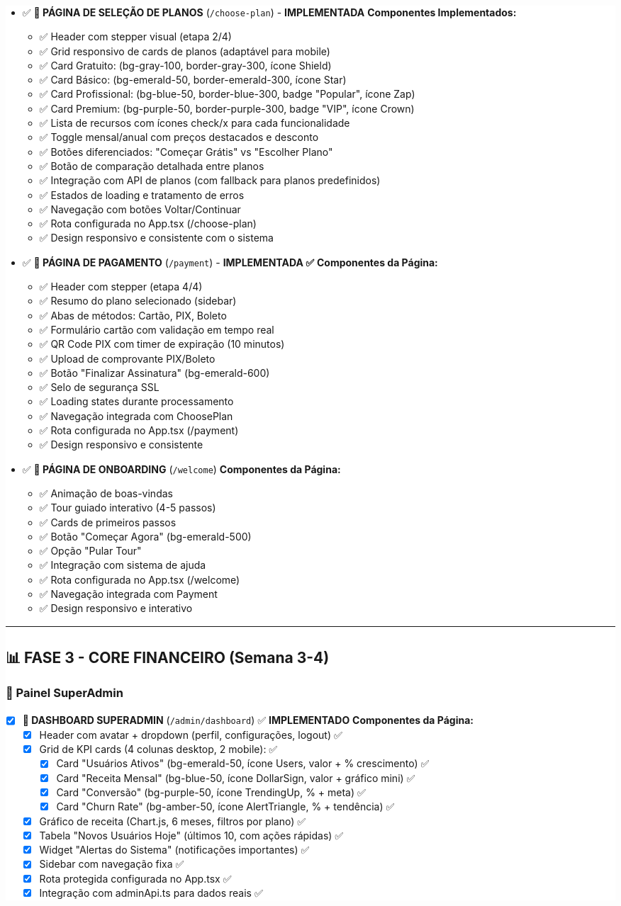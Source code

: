- ✅ **📄 PÁGINA DE SELEÇÃO DE PLANOS** (`/choose-plan`) - **IMPLEMENTADA**
  **Componentes Implementados:**
  - ✅ Header com stepper visual (etapa 2/4)
  - ✅ Grid responsivo de cards de planos (adaptável para mobile)
  - ✅ Card Gratuito: (bg-gray-100, border-gray-300, ícone Shield)
  - ✅ Card Básico: (bg-emerald-50, border-emerald-300, ícone Star)
  - ✅ Card Profissional: (bg-blue-50, border-blue-300, badge "Popular", ícone Zap)
  - ✅ Card Premium: (bg-purple-50, border-purple-300, badge "VIP", ícone Crown)
  - ✅ Lista de recursos com ícones check/x para cada funcionalidade
  - ✅ Toggle mensal/anual com preços destacados e desconto
  - ✅ Botões diferenciados: "Começar Grátis" vs "Escolher Plano"
  - ✅ Botão de comparação detalhada entre planos
  - ✅ Integração com API de planos (com fallback para planos predefinidos)
  - ✅ Estados de loading e tratamento de erros
  - ✅ Navegação com botões Voltar/Continuar
  - ✅ Rota configurada no App.tsx (/choose-plan)
  - ✅ Design responsivo e consistente com o sistema

- ✅ **📄 PÁGINA DE PAGAMENTO** (`/payment`) - **IMPLEMENTADA ✅**
  **Componentes da Página:**
  - ✅ Header com stepper (etapa 4/4)
  - ✅ Resumo do plano selecionado (sidebar)
  - ✅ Abas de métodos: Cartão, PIX, Boleto
  - ✅ Formulário cartão com validação em tempo real
  - ✅ QR Code PIX com timer de expiração (10 minutos)
  - ✅ Upload de comprovante PIX/Boleto
  - ✅ Botão "Finalizar Assinatura" (bg-emerald-600)
  - ✅ Selo de segurança SSL
  - ✅ Loading states durante processamento
  - ✅ Navegação integrada com ChoosePlan
  - ✅ Rota configurada no App.tsx (/payment)
  - ✅ Design responsivo e consistente

- ✅ **📄 PÁGINA DE ONBOARDING** (`/welcome`)
  **Componentes da Página:**
  - ✅ Animação de boas-vindas
  - ✅ Tour guiado interativo (4-5 passos)
  - ✅ Cards de primeiros passos
  - ✅ Botão "Começar Agora" (bg-emerald-500)
  - ✅ Opção "Pular Tour"
  - ✅ Integração com sistema de ajuda
  - ✅ Rota configurada no App.tsx (/welcome)
  - ✅ Navegação integrada com Payment
  - ✅ Design responsivo e interativo

---

## 📊 **FASE 3 - CORE FINANCEIRO (Semana 3-4)**

### **👑 Painel SuperAdmin**
- [x] **📄 DASHBOARD SUPERADMIN** (`/admin/dashboard`) ✅ **IMPLEMENTADO**
  **Componentes da Página:**
  - [x] Header com avatar + dropdown (perfil, configurações, logout) ✅
  - [x] Grid de KPI cards (4 colunas desktop, 2 mobile): ✅
    - [x] Card "Usuários Ativos" (bg-emerald-50, ícone Users, valor + % crescimento) ✅
    - [x] Card "Receita Mensal" (bg-blue-50, ícone DollarSign, valor + gráfico mini) ✅
    - [x] Card "Conversão" (bg-purple-50, ícone TrendingUp, % + meta) ✅
    - [x] Card "Churn Rate" (bg-amber-50, ícone AlertTriangle, % + tendência) ✅
  - [x] Gráfico de receita (Chart.js, 6 meses, filtros por plano) ✅
  - [x] Tabela "Novos Usuários Hoje" (últimos 10, com ações rápidas) ✅
  - [x] Widget "Alertas do Sistema" (notificações importantes) ✅
  - [x] Sidebar com navegação fixa ✅
  - [x] Rota protegida configurada no App.tsx ✅
  - [x] Integração com adminApi.ts para dados reais ✅